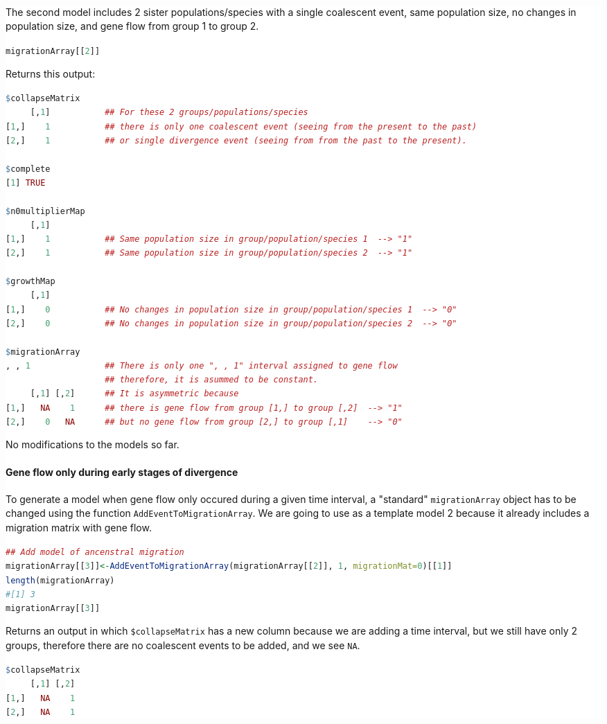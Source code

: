 The second model includes 2 sister populations/species with a single coalescent event, same population size, no changes in  population size, and gene flow from group 1 to group 2. 

```r
migrationArray[[2]]
```

Returns this output:
```r
$collapseMatrix
     [,1]			## For these 2 groups/populations/species
[1,]    1			## there is only one coalescent event (seeing from the present to the past)
[2,]    1			## or single divergence event (seeing from from the past to the present).

$complete
[1] TRUE

$n0multiplierMap	
     [,1]
[1,]    1			## Same population size in group/population/species 1  --> "1" 
[2,]    1			## Same population size in group/population/species 2  --> "1" 

$growthMap
     [,1]
[1,]    0			## No changes in population size in group/population/species 1  --> "0" 
[2,]    0			## No changes in population size in group/population/species 2  --> "0" 
				
$migrationArray	
, , 1				## There is only one ", , 1" interval assigned to gene flow
					## therefore, it is asummed to be constant.
     [,1] [,2]		## It is asymmetric because
[1,]   NA    1		## there is gene flow from group [1,] to group [,2]  --> "1" 
[2,]    0   NA		## but no gene flow from group [2,] to group [,1]    --> "0" 
```

No modifications to the models so far.

#### Gene flow only during early stages of divergence

To generate a model when gene flow only occured during a given time interval, a "standard" `migrationArray` object has to be changed using the function `AddEventToMigrationArray`. We are going to use as a template model 2 because it already includes a migration matrix with gene flow.

 ```r
 ## Add model of ancenstral migration
 migrationArray[[3]]<-AddEventToMigrationArray(migrationArray[[2]], 1, migrationMat=0)[[1]]
 length(migrationArray)
 #[1] 3 
 migrationArray[[3]]
 ```

Returns an output in which `$collapseMatrix` has a new column because we are adding a time interval, but we still have only 2 groups, therefore there are no coalescent events to be added, and we see `NA`.   
```r
$collapseMatrix
     [,1] [,2]
[1,]   NA    1
[2,]   NA    1

```
